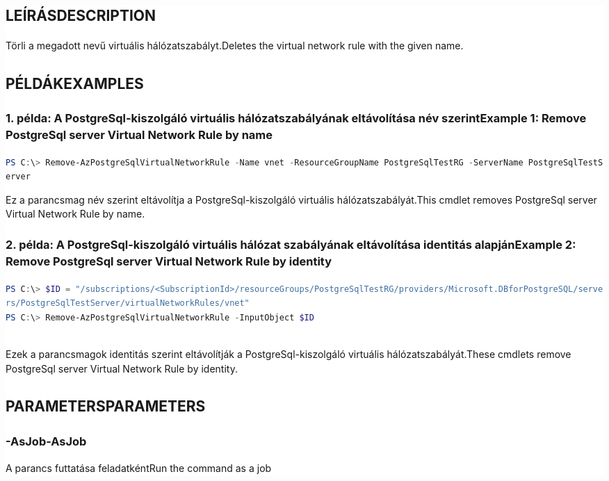 ## <span data-ttu-id="ae012-107">LEÍRÁS</span><span class="sxs-lookup"><span data-stu-id="ae012-107">DESCRIPTION</span></span>
<span data-ttu-id="ae012-108">Törli a megadott nevű virtuális hálózatszabályt.</span><span class="sxs-lookup"><span data-stu-id="ae012-108">Deletes the virtual network rule with the given name.</span></span>

## <span data-ttu-id="ae012-109">PÉLDÁK</span><span class="sxs-lookup"><span data-stu-id="ae012-109">EXAMPLES</span></span>

### <span data-ttu-id="ae012-110">1. példa: A PostgreSql-kiszolgáló virtuális hálózatszabályának eltávolítása név szerint</span><span class="sxs-lookup"><span data-stu-id="ae012-110">Example 1: Remove PostgreSql server Virtual Network Rule by name</span></span>
```powershell
PS C:\> Remove-AzPostgreSqlVirtualNetworkRule -Name vnet -ResourceGroupName PostgreSqlTestRG -ServerName PostgreSqlTestServer

```

<span data-ttu-id="ae012-111">Ez a parancsmag név szerint eltávolítja a PostgreSql-kiszolgáló virtuális hálózatszabályát.</span><span class="sxs-lookup"><span data-stu-id="ae012-111">This cmdlet removes PostgreSql server Virtual Network Rule by name.</span></span>

### <span data-ttu-id="ae012-112">2. példa: A PostgreSql-kiszolgáló virtuális hálózat szabályának eltávolítása identitás alapján</span><span class="sxs-lookup"><span data-stu-id="ae012-112">Example 2: Remove PostgreSql server Virtual Network Rule by identity</span></span>
```powershell
PS C:\> $ID = "/subscriptions/<SubscriptionId>/resourceGroups/PostgreSqlTestRG/providers/Microsoft.DBforPostgreSQL/servers/PostgreSqlTestServer/virtualNetworkRules/vnet"
PS C:\> Remove-AzPostgreSqlVirtualNetworkRule -InputObject $ID
 
```

<span data-ttu-id="ae012-113">Ezek a parancsmagok identitás szerint eltávolítják a PostgreSql-kiszolgáló virtuális hálózatszabályát.</span><span class="sxs-lookup"><span data-stu-id="ae012-113">These cmdlets remove PostgreSql server Virtual Network Rule by identity.</span></span>

## <span data-ttu-id="ae012-114">PARAMETERS</span><span class="sxs-lookup"><span data-stu-id="ae012-114">PARAMETERS</span></span>

### <span data-ttu-id="ae012-115">-AsJob</span><span class="sxs-lookup"><span data-stu-id="ae012-115">-AsJob</span></span>
<span data-ttu-id="ae012-116">A parancs futtatása feladatként</span><span class="sxs-lookup"><span data-stu-id="ae012-116">Run the command as a job</span></span>
